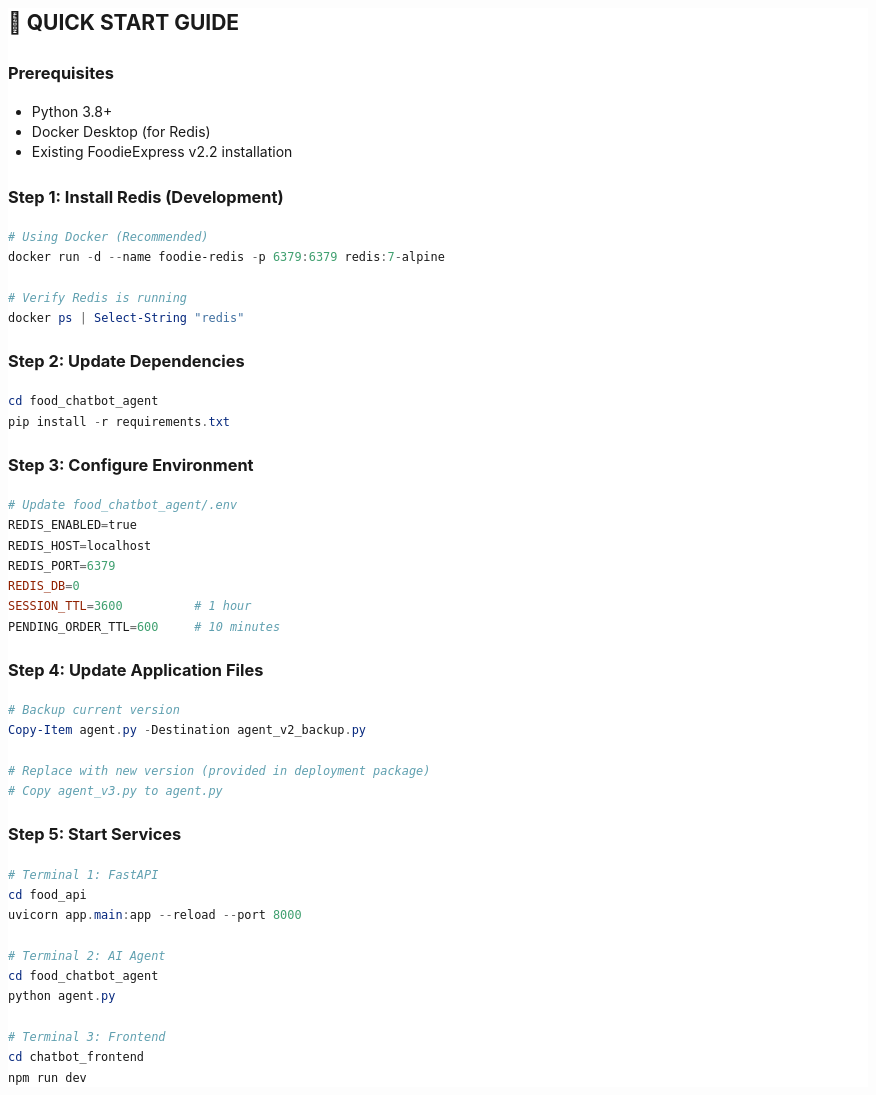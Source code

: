 ## 🚀 QUICK START GUIDE

### Prerequisites
- Python 3.8+
- Docker Desktop (for Redis)
- Existing FoodieExpress v2.2 installation

### Step 1: Install Redis (Development)
```powershell
# Using Docker (Recommended)
docker run -d --name foodie-redis -p 6379:6379 redis:7-alpine

# Verify Redis is running
docker ps | Select-String "redis"
```

### Step 2: Update Dependencies
```powershell
cd food_chatbot_agent
pip install -r requirements.txt
```

### Step 3: Configure Environment
```powershell
# Update food_chatbot_agent/.env
REDIS_ENABLED=true
REDIS_HOST=localhost
REDIS_PORT=6379
REDIS_DB=0
SESSION_TTL=3600          # 1 hour
PENDING_ORDER_TTL=600     # 10 minutes
```

### Step 4: Update Application Files
```powershell
# Backup current version
Copy-Item agent.py -Destination agent_v2_backup.py

# Replace with new version (provided in deployment package)
# Copy agent_v3.py to agent.py
```

### Step 5: Start Services
```powershell
# Terminal 1: FastAPI
cd food_api
uvicorn app.main:app --reload --port 8000

# Terminal 2: AI Agent
cd food_chatbot_agent
python agent.py

# Terminal 3: Frontend
cd chatbot_frontend
npm run dev
```
